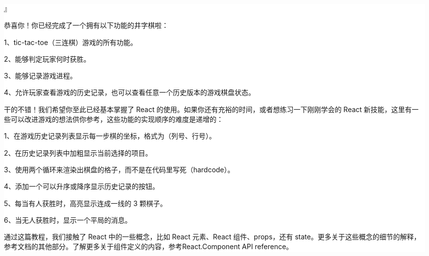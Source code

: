 』

恭喜你！你已经完成了一个拥有以下功能的井字棋啦：

1、tic-tac-toe（三连棋）游戏的所有功能。

2、能够判定玩家何时获胜。

3、能够记录游戏进程。

4、允许玩家查看游戏的历史记录，也可以查看任意一个历史版本的游戏棋盘状态。

干的不错！我们希望你至此已经基本掌握了 React 的使用。如果你还有充裕的时间，或者想练习一下刚刚学会的 React 新技能，这里有一些可以改进游戏的想法供你参考，这些功能的实现顺序的难度是递增的：

1、在游戏历史记录列表显示每一步棋的坐标，格式为（列号、行号）。

2、在历史记录列表中加粗显示当前选择的项目。

3、使用两个循环来渲染出棋盘的格子，而不是在代码里写死（hardcode）。

4、添加一个可以升序或降序显示历史记录的按钮。

5、每当有人获胜时，高亮显示连成一线的 3 颗棋子。

6、当无人获胜时，显示一个平局的消息。

通过这篇教程，我们接触了 React 中的一些概念，比如 React 元素、React 组件、props，还有 state。更多关于这些概念的细节的解释，参考文档的其他部分。了解更多关于组件定义的内容，参考React.Component API reference。
